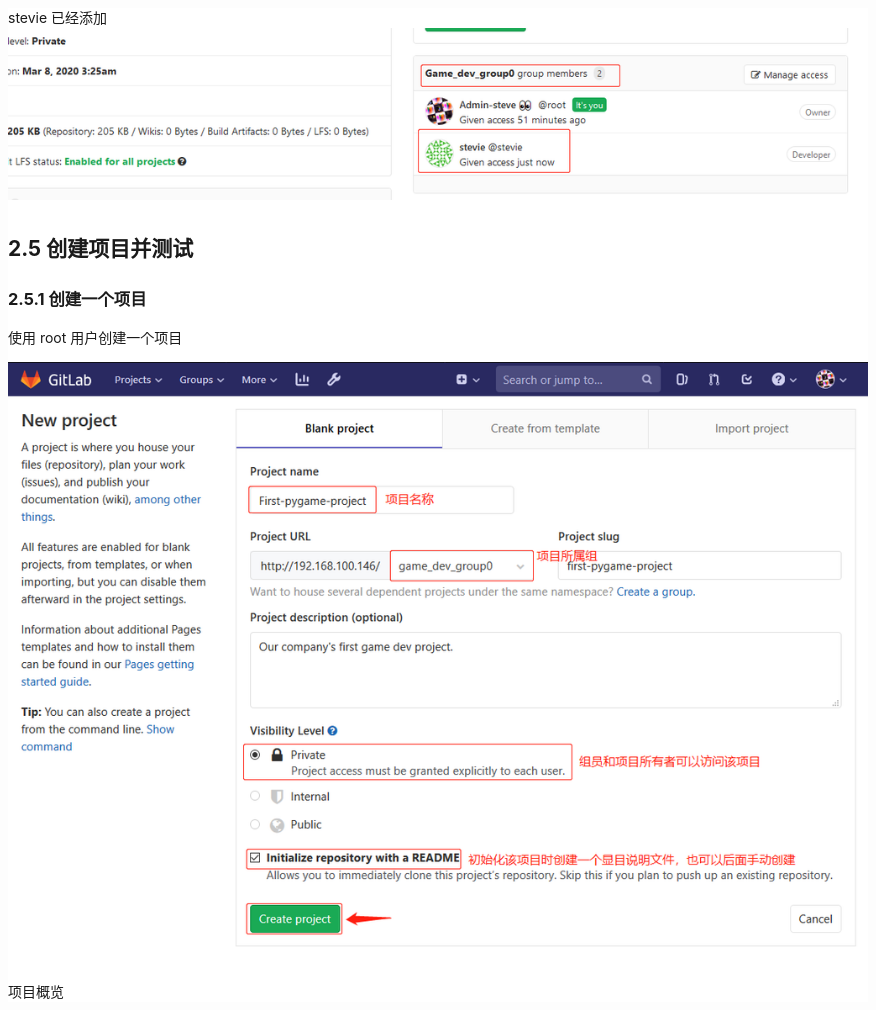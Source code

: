 stevie 已经添加
![](png/2020-03-08-12-16-53.png)

## 2.5 创建项目并测试

### 2.5.1 创建一个项目

使用 root 用户创建一个项目

![](png/2020-03-08-11-57-17.png)

项目概览